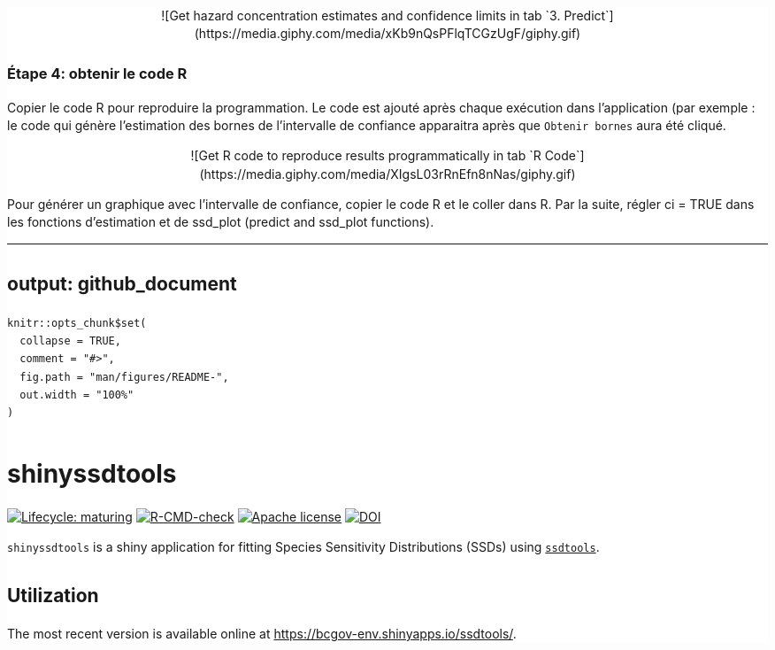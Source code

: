 <center>
![Get hazard concentration estimates and confidence limits in tab `3. Predict`](https://media.giphy.com/media/xKb9nQsPFlqTCGzUgF/giphy.gif)
</center>

### Étape 4: obtenir le code R

Copier le code R pour reproduire la programmation. Le code est ajouté après chaque exécution dans l’application (par exemple : le code qui génère l’estimation des bornes de l’intervalle de confiance apparaitra après que `Obtenir bornes` aura été cliqué.  

<center>
![Get R code to reproduce results programmatically in tab `R Code`](https://media.giphy.com/media/XIgsL03rRnEfn8nNas/giphy.gif)
</center>

Pour générer un graphique avec l’intervalle de confiance, copier le code R et le coller dans R. Par la suite, régler ci = TRUE dans les fonctions d’estimation et de ssd_plot (predict and ssd_plot functions). 
 


---
output: github_document
---



```{r, include = FALSE}
knitr::opts_chunk$set(
  collapse = TRUE,
  comment = "#>",
  fig.path = "man/figures/README-",
  out.width = "100%"
)
```

# shinyssdtools


[![Lifecycle: maturing](https://img.shields.io/badge/Lifecycle-Maturing-007EC6)](https://github.com/bcgov/repomountie/blob/master/doc/lifecycle-badges.md)
[![R-CMD-check](https://github.com/bcgov/shinyssdtools/workflows/R-CMD-check/badge.svg)](https://github.com/bcgov/shinyssdtools/actions)
[![Apache license](https://img.shields.io/badge/License-Apache%202.0-blue.svg)](https://opensource.org/licenses/Apache-2.0)
[![DOI](https://joss.theoj.org/papers/10.21105/joss.02848/status.svg)](https://doi.org/10.21105/joss.02848)


`shinyssdtools` is a shiny application for fitting Species Sensitivity Distributions (SSDs) using [`ssdtools`](https://github.com/bcgov/ssdtools).

## Utilization

The most recent version is available online at <https://bcgov-env.shinyapps.io/ssdtools/>.
